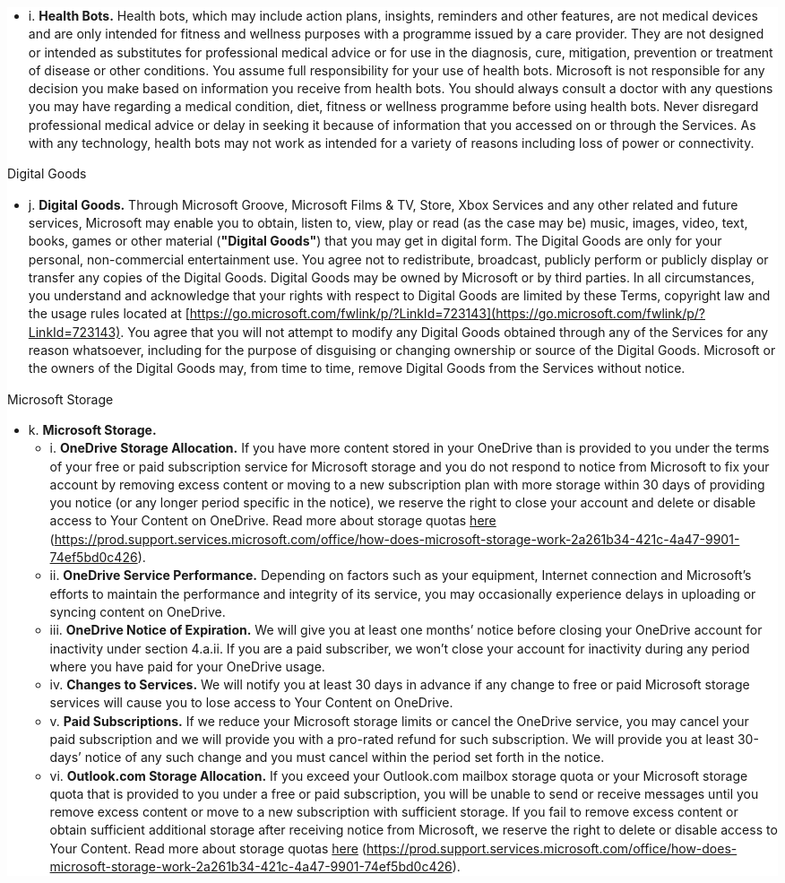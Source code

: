 * i. **Health Bots.** Health bots, which may include action plans, insights, reminders and other features, are not medical devices and are only intended for fitness and wellness purposes with a programme issued by a care provider. They are not designed or intended as substitutes for professional medical advice or for use in the diagnosis, cure, mitigation, prevention or treatment of disease or other conditions. You assume full responsibility for your use of health bots. Microsoft is not responsible for any decision you make based on information you receive from health bots. You should always consult a doctor with any questions you may have regarding a medical condition, diet, fitness or wellness programme before using health bots. Never disregard professional medical advice or delay in seeking it because of information that you accessed on or through the Services. As with any technology, health bots may not work as intended for a variety of reasons including loss of power or connectivity.

Digital Goods

* j. **Digital Goods.** Through Microsoft Groove, Microsoft Films & TV, Store, Xbox Services and any other related and future services, Microsoft may enable you to obtain, listen to, view, play or read (as the case may be) music, images, video, text, books, games or other material (**"Digital Goods"**) that you may get in digital form. The Digital Goods are only for your personal, non-commercial entertainment use. You agree not to redistribute, broadcast, publicly perform or publicly display or transfer any copies of the Digital Goods. Digital Goods may be owned by Microsoft or by third parties. In all circumstances, you understand and acknowledge that your rights with respect to Digital Goods are limited by these Terms, copyright law and the usage rules located at [https://go.microsoft.com/fwlink/p/?LinkId=723143](https://go.microsoft.com/fwlink/p/?LinkId=723143). You agree that you will not attempt to modify any Digital Goods obtained through any of the Services for any reason whatsoever, including for the purpose of disguising or changing ownership or source of the Digital Goods. Microsoft or the owners of the Digital Goods may, from time to time, remove Digital Goods from the Services without notice.

Microsoft Storage

* k. **Microsoft Storage.**
    * i. **OneDrive Storage Allocation.** If you have more content stored in your OneDrive than is provided to you under the terms of your free or paid subscription service for Microsoft storage and you do not respond to notice from Microsoft to fix your account by removing excess content or moving to a new subscription plan with more storage within 30 days of providing you notice (or any longer period specific in the notice), we reserve the right to close your account and delete or disable access to Your Content on OneDrive. Read more about storage quotas [here](https://prod.support.services.microsoft.com/office/how-does-microsoft-storage-work-2a261b34-421c-4a47-9901-74ef5bd0c426) (https://prod.support.services.microsoft.com/office/how-does-microsoft-storage-work-2a261b34-421c-4a47-9901-74ef5bd0c426).
    * ii. **OneDrive Service Performance.** Depending on factors such as your equipment, Internet connection and Microsoft’s efforts to maintain the performance and integrity of its service, you may occasionally experience delays in uploading or syncing content on OneDrive.
    * iii. **OneDrive Notice of Expiration.** We will give you at least one months’ notice before closing your OneDrive account for inactivity under section 4.a.ii. If you are a paid subscriber, we won’t close your account for inactivity during any period where you have paid for your OneDrive usage.
    * iv. **Changes to Services.** We will notify you at least 30 days in advance if any change to free or paid Microsoft storage services will cause you to lose access to Your Content on OneDrive.
    * v. **Paid Subscriptions.** If we reduce your Microsoft storage limits or cancel the OneDrive service, you may cancel your paid subscription and we will provide you with a pro-rated refund for such subscription. We will provide you at least 30-days’ notice of any such change and you must cancel within the period set forth in the notice.
    * vi. **Outlook.com Storage Allocation.** If you exceed your Outlook.com mailbox storage quota or your Microsoft storage quota that is provided to you under a free or paid subscription, you will be unable to send or receive messages until you remove excess content or move to a new subscription with sufficient storage. If you fail to remove excess content or obtain sufficient additional storage after receiving notice from Microsoft, we reserve the right to delete or disable access to Your Content. Read more about storage quotas [here](https://prod.support.services.microsoft.com/office/how-does-microsoft-storage-work-2a261b34-421c-4a47-9901-74ef5bd0c426) (https://prod.support.services.microsoft.com/office/how-does-microsoft-storage-work-2a261b34-421c-4a47-9901-74ef5bd0c426).
